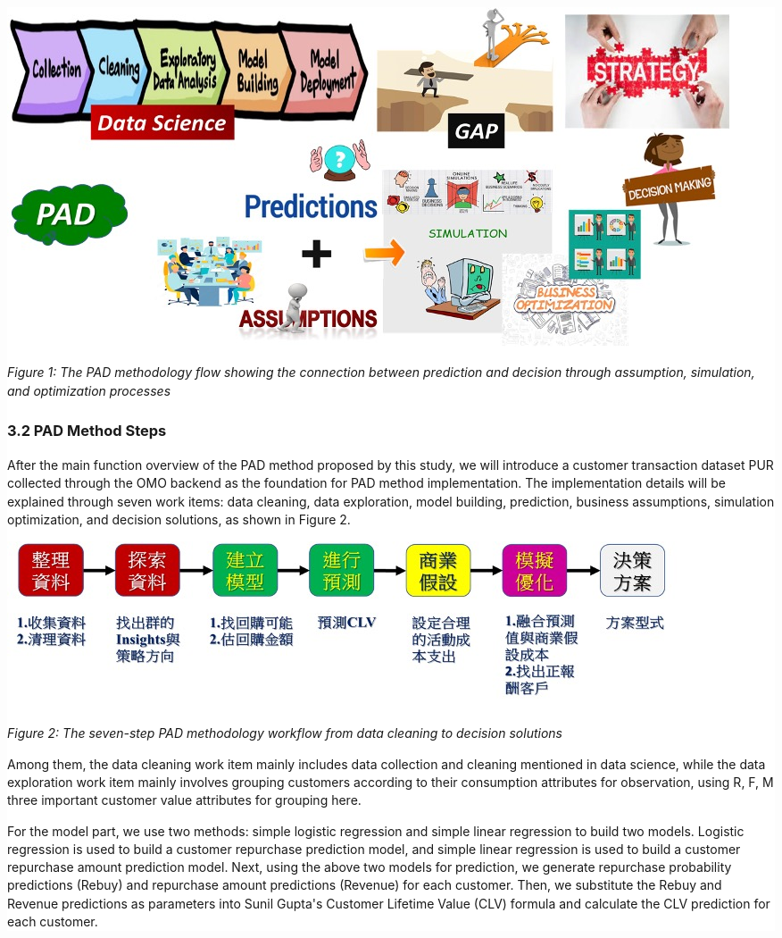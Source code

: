 ![Figure 1: Combining Data Science Models with Decision-Making](images/figure1.jpg)

*Figure 1: The PAD methodology flow showing the connection between prediction and decision through assumption, simulation, and optimization processes*

### 3.2 PAD Method Steps

After the main function overview of the PAD method proposed by this study, we will introduce a customer transaction dataset PUR collected through the OMO backend as the foundation for PAD method implementation. The implementation details will be explained through seven work items: data cleaning, data exploration, model building, prediction, business assumptions, simulation optimization, and decision solutions, as shown in Figure 2.

![Figure 2: PAD Method Steps](images/figure2.jpg)

*Figure 2: The seven-step PAD methodology workflow from data cleaning to decision solutions*

Among them, the data cleaning work item mainly includes data collection and cleaning mentioned in data science, while the data exploration work item mainly involves grouping customers according to their consumption attributes for observation, using R, F, M three important customer value attributes for grouping here.

For the model part, we use two methods: simple logistic regression and simple linear regression to build two models. Logistic regression is used to build a customer repurchase prediction model, and simple linear regression is used to build a customer repurchase amount prediction model. Next, using the above two models for prediction, we generate repurchase probability predictions (Rebuy) and repurchase amount predictions (Revenue) for each customer. Then, we substitute the Rebuy and Revenue predictions as parameters into Sunil Gupta's Customer Lifetime Value (CLV) formula and calculate the CLV prediction for each customer.

